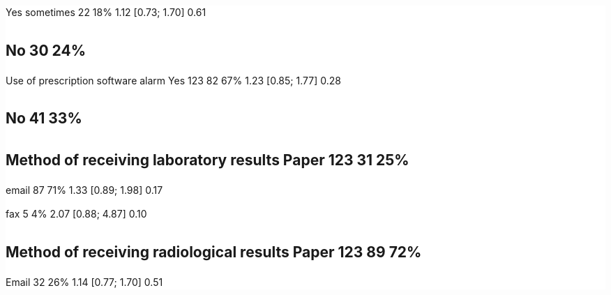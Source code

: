 Yes sometimes 
22 
18% 
1.12 [0.73; 1.70] 
0.61 

No 
30 
24% 
-

Use of prescription software alarm 
Yes 
123 
82 
67% 
1.23 [0.85; 1.77] 
0.28 

No 
41 
33% 
-

Method of receiving laboratory results 
Paper 
123 
31 
25% 
-

email 
87 
71% 
1.33 [0.89; 1.98] 
0.17 

fax 
5 
4% 
2.07 [0.88; 4.87] 
0.10 

Method of receiving radiological results 
Paper 
123 
89 
72% 
-

Email 
32 
26% 
1.14 [0.77; 1.70] 
0.51 
